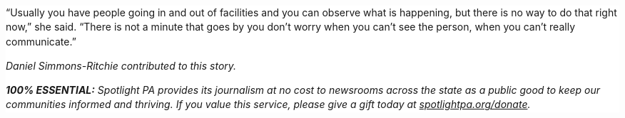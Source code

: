 “Usually you have people going in and out of facilities and you can observe what is happening, but there is no way to do that right now,” she said. “There is not a minute that goes by you don’t worry when you can’t see the person, when you can’t really communicate.”

<i>Daniel Simmons-Ritchie contributed to this story.</i>

<i><b>100% ESSENTIAL:</b></i><i> Spotlight PA provides its journalism at no cost to newsrooms across the state as a public good to keep our communities informed and thriving. If you value this service, please give a gift today at </i><a href="https://www.spotlightpa.org/donate"><i>spotlightpa.org/donate</i></a><i>.</i>
